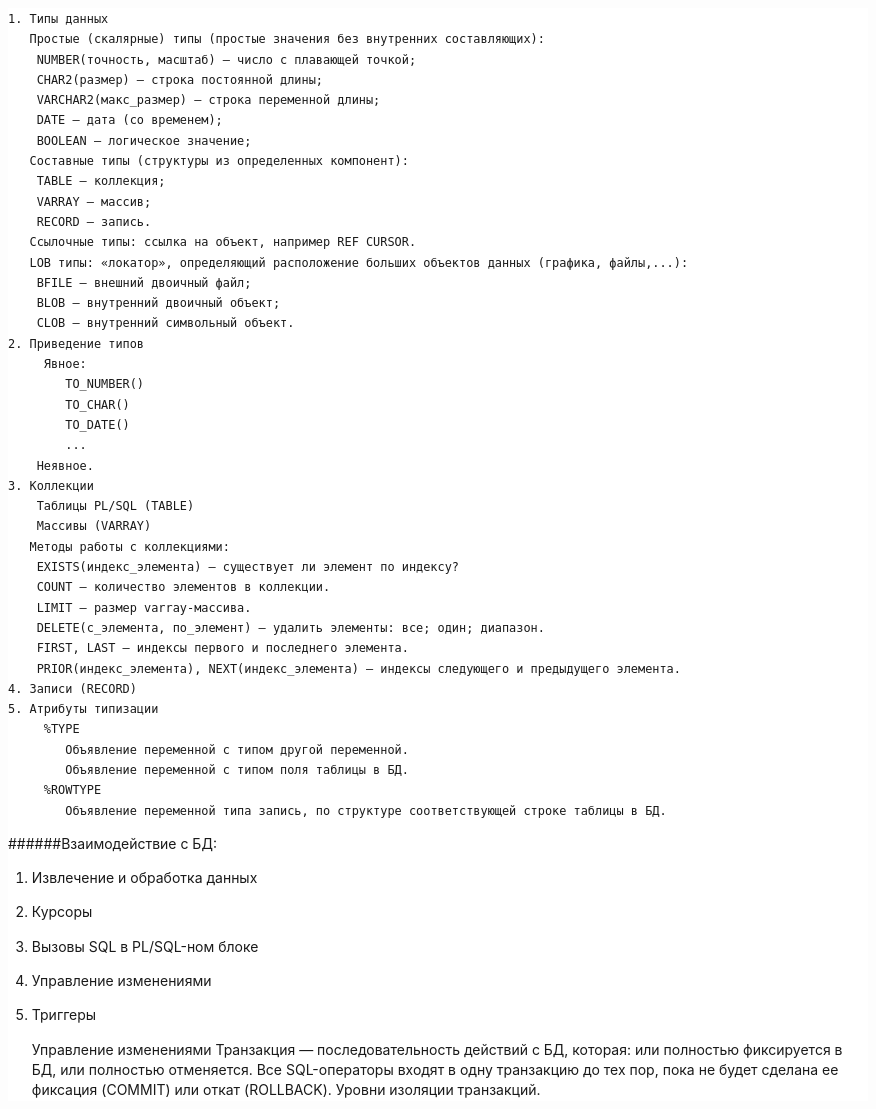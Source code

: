     1. Типы данных
       Простые (скалярные) типы (простые значения без внутренних составляющих):
        NUMBER(точность, масштаб) — число с плавающей точкой;
        CHAR2(размер) — строка постоянной длины;
        VARCHAR2(макс_размер) — строка переменной длины;
        DATE — дата (со временем);
        BOOLEAN — логическое значение;
       Составные типы (структуры из определенных компонент):
        TABLE — коллекция;
        VARRAY — массив;
        RECORD — запись.
       Ссылочные типы: ссылка на объект, например REF CURSOR.
       LOB типы: «локатор», определяющий расположение больших объектов данных (графика, файлы,...):
        BFILE — внешний двоичный файл;
        BLOB — внутренний двоичный объект;
        CLOB — внутренний символьный объект.
    2. Приведение типов
         Явное:
            TO_NUMBER()
            TO_CHAR()
            TO_DATE()
            ...
        Неявное.
    3. Коллекции
        Таблицы PL/SQL (TABLE)
        Массивы (VARRAY)
       Методы работы с коллекциями:
        EXISTS(индекс_элемента) — существует ли элемент по индексу?
        COUNT — количество элементов в коллекции.
        LIMIT — размер varray-массива.
        DELETE(с_элемента, по_элемент) — удалить элементы: все; один; диапазон.
        FIRST, LAST — индексы первого и последнего элемента.
        PRIOR(индекс_элемента), NEXT(индекс_элемента) — индексы следующего и предыдущего элемента.
    4. Записи (RECORD)
    5. Атрибуты типизации
         %TYPE
            Объявление переменной с типом другой переменной.
            Объявление переменной с типом поля таблицы в БД.
         %ROWTYPE
            Объявление переменной типа запись, по структуре соответствующей строке таблицы в БД.

######Взаимодействие с БД:
1. Извлечение и обработка данных
2. Курсоры
3. Вызовы SQL в PL/SQL-ном блоке
4. Управление изменениями
5. Триггеры


    Управление изменениями
    Транзакция — последовательность действий с БД, которая:
        или полностью фиксируется в БД,
        или полностью отменяется.
    Все SQL-операторы входят в одну транзакцию до тех пор, пока не будет сделана ее фиксация (COMMIT) или откат (ROLLBACK).
        Уровни изоляции транзакций.
    